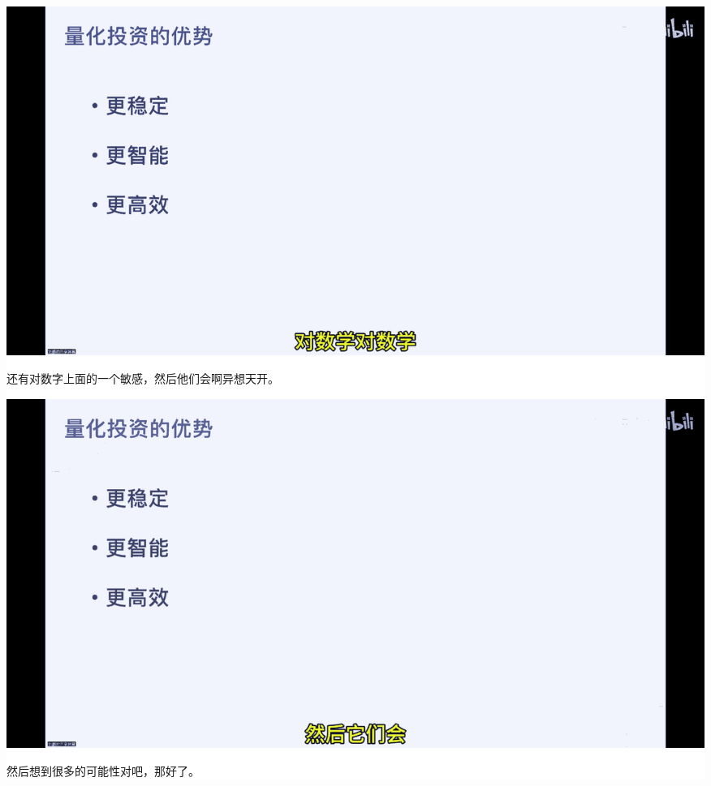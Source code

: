![](img/ab31ab04eb9c8ad51be52c0927d35831_109.png)

还有对数字上面的一个敏感，然后他们会啊异想天开。

![](img/ab31ab04eb9c8ad51be52c0927d35831_111.png)

然后想到很多的可能性对吧，那好了。

